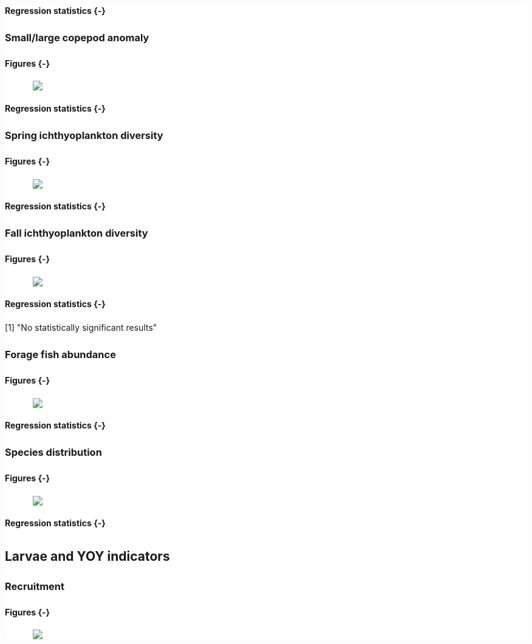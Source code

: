 #### Regression statistics {-}

### Small/large copepod anomaly

#### Figures {-}
<img src="bookdown-test_files/figure-html/unnamed-chunk-65-1.png" width="768" style="display: block; margin: auto;" />

#### Regression statistics {-}

### Spring ichthyoplankton diversity

#### Figures {-}
<img src="bookdown-test_files/figure-html/unnamed-chunk-68-1.png" width="768" style="display: block; margin: auto;" />

#### Regression statistics {-}

### Fall ichthyoplankton diversity

#### Figures {-}
<img src="bookdown-test_files/figure-html/unnamed-chunk-71-1.png" width="768" style="display: block; margin: auto;" />

#### Regression statistics {-}
[1] "No statistically significant results"

### Forage fish abundance

#### Figures {-}
<img src="bookdown-test_files/figure-html/unnamed-chunk-74-1.png" width="768" style="display: block; margin: auto;" />

#### Regression statistics {-}

### Species distribution

#### Figures {-}
<img src="bookdown-test_files/figure-html/unnamed-chunk-77-1.png" width="768" style="display: block; margin: auto;" />

#### Regression statistics {-}



## Larvae and YOY indicators

### Recruitment

#### Figures {-}
<img src="bookdown-test_files/figure-html/unnamed-chunk-80-1.png" width="768" style="display: block; margin: auto;" />
